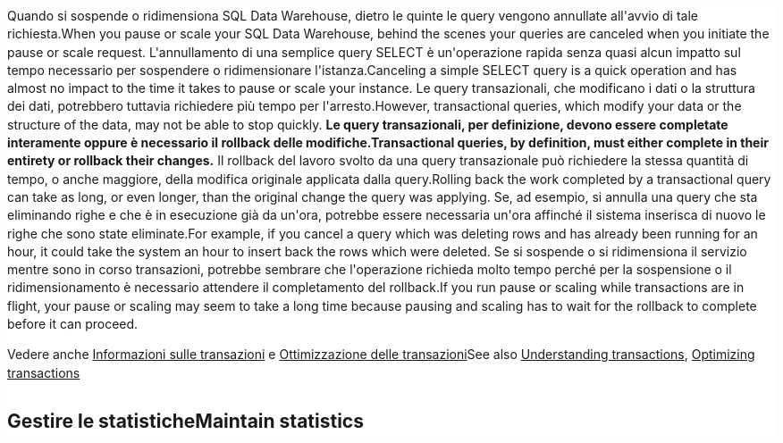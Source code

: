 <span data-ttu-id="55f27-122">Quando si sospende o ridimensiona SQL Data Warehouse, dietro le quinte le query vengono annullate all'avvio di tale richiesta.</span><span class="sxs-lookup"><span data-stu-id="55f27-122">When you pause or scale your SQL Data Warehouse, behind the scenes your queries are canceled when you initiate the pause or scale request.</span></span>  <span data-ttu-id="55f27-123">L'annullamento di una semplice query SELECT è un'operazione rapida senza quasi alcun impatto sul tempo necessario per sospendere o ridimensionare l'istanza.</span><span class="sxs-lookup"><span data-stu-id="55f27-123">Canceling a simple SELECT query is a quick operation and has almost no impact to the time it takes to pause or scale your instance.</span></span>  <span data-ttu-id="55f27-124">Le query transazionali, che modificano i dati o la struttura dei dati, potrebbero tuttavia richiedere più tempo per l'arresto.</span><span class="sxs-lookup"><span data-stu-id="55f27-124">However, transactional queries, which modify your data or the structure of the data, may not be able to stop quickly.</span></span>  <span data-ttu-id="55f27-125">**Le query transazionali, per definizione, devono essere completate interamente oppure è necessario il rollback delle modifiche.**</span><span class="sxs-lookup"><span data-stu-id="55f27-125">**Transactional queries, by definition, must either complete in their entirety or rollback their changes.**</span></span>  <span data-ttu-id="55f27-126">Il rollback del lavoro svolto da una query transazionale può richiedere la stessa quantità di tempo, o anche maggiore, della modifica originale applicata dalla query.</span><span class="sxs-lookup"><span data-stu-id="55f27-126">Rolling back the work completed by a transactional query can take as long, or even longer, than the original change the query was applying.</span></span>  <span data-ttu-id="55f27-127">Se, ad esempio, si annulla una query che sta eliminando righe e che è in esecuzione già da un'ora, potrebbe essere necessaria un'ora affinché il sistema inserisca di nuovo le righe che sono state eliminate.</span><span class="sxs-lookup"><span data-stu-id="55f27-127">For example, if you cancel a query which was deleting rows and has already been running for an hour, it could take the system an hour to insert back the rows which were deleted.</span></span>  <span data-ttu-id="55f27-128">Se si sospende o si ridimensiona il servizio mentre sono in corso transazioni, potrebbe sembrare che l'operazione richieda molto tempo perché per la sospensione o il ridimensionamento è necessario attendere il completamento del rollback.</span><span class="sxs-lookup"><span data-stu-id="55f27-128">If you run pause or scaling while transactions are in flight, your pause or scaling may seem to take a long time because pausing and scaling has to wait for the rollback to complete before it can proceed.</span></span>

<span data-ttu-id="55f27-129">Vedere anche [Informazioni sulle transazioni][Understanding transactions] e [Ottimizzazione delle transazioni][Optimizing transactions]</span><span class="sxs-lookup"><span data-stu-id="55f27-129">See also [Understanding transactions][Understanding transactions], [Optimizing transactions][Optimizing transactions]</span></span>

## <a name="maintain-statistics"></a><span data-ttu-id="55f27-130">Gestire le statistiche</span><span class="sxs-lookup"><span data-stu-id="55f27-130">Maintain statistics</span></span>

[Create a support ticket]: ./sql-data-warehouse-get-started-create-support-ticket.md
[Concurrency and workload management]: ./sql-data-warehouse-develop-concurrency.md
[Create table as select (CTAS)]: ./sql-data-warehouse-develop-ctas.md
[Table overview]: ./sql-data-warehouse-tables-overview.md
[Table data types]: ./sql-data-warehouse-tables-data-types.md
[Table distribution]: ./sql-data-warehouse-tables-distribute.md
[Table indexes]: ./sql-data-warehouse-tables-index.md
[Causes of poor columnstore index quality]: ./sql-data-warehouse-tables-index.md#causes-of-poor-columnstore-index-quality
[Rebuilding columnstore indexes]: ./sql-data-warehouse-tables-index.md#rebuilding-indexes-to-improve-segment-quality
[Table partitioning]: ./sql-data-warehouse-tables-partition.md
[Manage table statistics]: ./sql-data-warehouse-tables-statistics.md
[Temporary tables]: ./sql-data-warehouse-tables-temporary.md
[Guide for using PolyBase]: ./sql-data-warehouse-load-polybase-guide.md
[Load data]: ./sql-data-warehouse-overview-load.md
[Move data with Azure Data Factory]: ../data-factory/data-factory-azure-sql-data-warehouse-connector.md
[Load data with Azure Data Factory]: ./sql-data-warehouse-get-started-load-with-azure-data-factory.md
[Load data with bcp]: ./sql-data-warehouse-load-with-bcp.md
[Load data with PolyBase]: ./sql-data-warehouse-get-started-load-with-polybase.md
[Monitor your workload using DMVs]: ./sql-data-warehouse-manage-monitor.md
[Pause compute resources]: ./sql-data-warehouse-manage-compute-overview.md#pause-compute-bk
[Resume compute resources]: ./sql-data-warehouse-manage-compute-overview.md#resume-compute-bk
[Understanding transactions]: ./sql-data-warehouse-develop-transactions.md
[Optimizing transactions]: ./sql-data-warehouse-develop-best-practices-transactions.md
[Troubleshooting]: ./sql-data-warehouse-troubleshoot.md
[LABEL]: ./sql-data-warehouse-develop-label.md
[ALTER TABLE]: https://msdn.microsoft.com/library/ms190273.aspx
[CREATE EXTERNAL FILE FORMAT]: https://msdn.microsoft.com/library/dn935026.aspx
[CREATE STATISTICS]: https://msdn.microsoft.com/library/ms188038.aspx
[CREATE TABLE]: https://msdn.microsoft.com/library/mt203953.aspx
[CREATE TABLE AS SELECT]: https://msdn.microsoft.com/library/mt204041.aspx
[DBCC PDW_SHOWEXECUTIONPLAN]: https://msdn.microsoft.com/library/mt204017.aspx
[INSERT]: https://msdn.microsoft.com/library/ms174335.aspx
[OPTION]: https://msdn.microsoft.com/library/ms190322.aspx
[TRUNCATE TABLE]: https://msdn.microsoft.com/library/ms177570.aspx
[UPDATE STATISTICS]: https://msdn.microsoft.com/library/ms187348.aspx
[sys.dm_exec_sessions]: https://msdn.microsoft.com/library/ms176013.aspx
[sys.dm_pdw_exec_requests]: https://msdn.microsoft.com/library/mt203887.aspx
[sys.dm_pdw_request_steps]: https://msdn.microsoft.com/library/mt203913.aspx
[sys.dm_pdw_sql_requests]: https://msdn.microsoft.com/library/mt203889.aspx
[sys.dm_pdw_waits]: https://msdn.microsoft.com/library/mt203893.aspx
[Columnstore indexes guide]: https://msdn.microsoft.com/library/gg492088.aspx
[Selecting table distribution]: https://blogs.msdn.microsoft.com/sqlcat/2015/08/11/choosing-hash-distributed-table-vs-round-robin-distributed-table-in-azure-sql-dw-service/
[Azure SQL Data Warehouse Feedback]: https://feedback.azure.com/forums/307516-sql-data-warehouse
[Azure SQL Data Warehouse MSDN Forum]: https://social.msdn.microsoft.com/Forums/sqlserver/home?forum=AzureSQLDataWarehouse
[Azure SQL Data Warehouse Stack Overflow Forum]:  http://stackoverflow.com/questions/tagged/azure-sqldw
[Azure SQL Data Warehouse loading patterns and strategies]: https://blogs.msdn.microsoft.com/sqlcat/2016/02/06/azure-sql-data-warehouse-loading-patterns-and-strategies